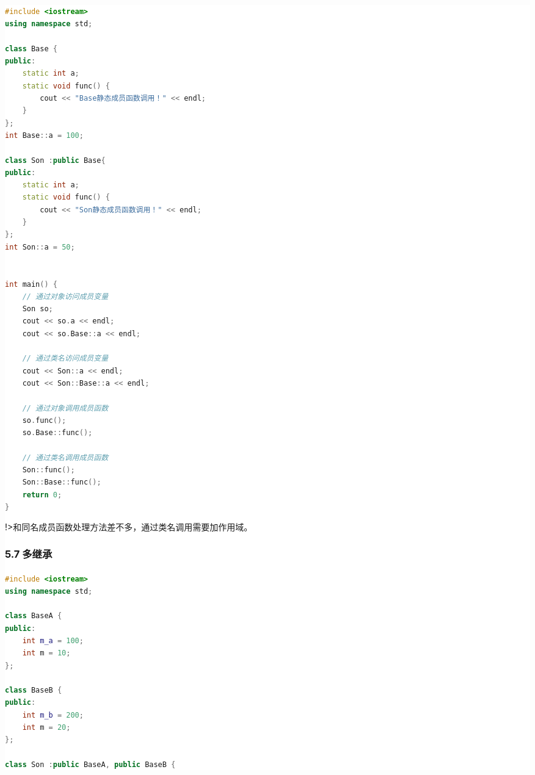 ```c++
#include <iostream>
using namespace std;

class Base {
public:
	static int a;
	static void func() {
		cout << "Base静态成员函数调用！" << endl;
	}
};
int Base::a = 100;

class Son :public Base{
public:
	static int a;
	static void func() {
		cout << "Son静态成员函数调用！" << endl;
	}
};
int Son::a = 50;


int main() {
	// 通过对象访问成员变量          
	Son so;
	cout << so.a << endl;
	cout << so.Base::a << endl;

	// 通过类名访问成员变量
	cout << Son::a << endl;
	cout << Son::Base::a << endl;

	// 通过对象调用成员函数
	so.func();
	so.Base::func();

	// 通过类名调用成员函数
	Son::func();
	Son::Base::func();
	return 0;
}
```

!>和同名成员函数处理方法差不多，通过类名调用需要加作用域。

### **5.7 多继承**

```c++
#include <iostream>
using namespace std;

class BaseA {
public:
	int m_a = 100;
	int m = 10;
};

class BaseB {
public:
	int m_b = 200;
	int m = 20;
};

class Son :public BaseA, public BaseB {
```